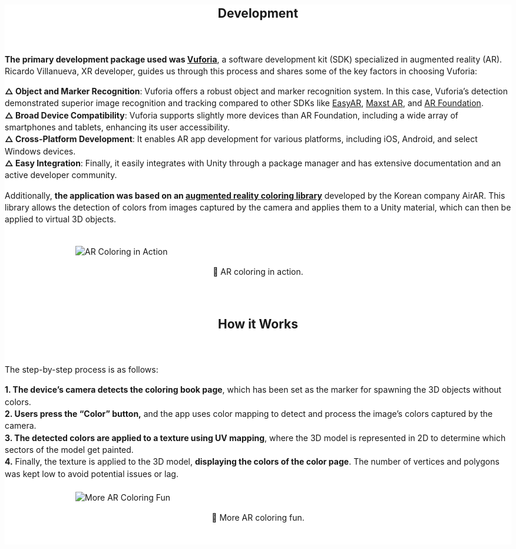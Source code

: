 
<h2 style="text-align: center;"><strong>Development</strong></h2>
<div class="gradient-header"></div>
<br>
<p><strong>The primary development package used was <a href="https://developer.vuforia.com/">Vuforia</a></strong>, a software development kit (SDK) specialized in augmented reality (AR). Ricardo Villanueva, XR developer, guides us through this process and shares some of the key factors in choosing Vuforia:</p>
<strong>△ Object and Marker Recognition</strong>: Vuforia offers a robust object and marker recognition system. In this case, Vuforia’s detection demonstrated superior image recognition and tracking compared to other SDKs like <a href="https://www.easyar.com/">EasyAR</a>, <a href="https://developer.maxst.com/">Maxst AR</a>, and <a href="https://unity.com/unity/features/arfoundation">AR Foundation</a>.
<br>
<strong>△ Broad Device Compatibility</strong>: Vuforia supports slightly more devices than AR Foundation, including a wide array of smartphones and tablets, enhancing its user accessibility.
<br>
<strong>△ Cross-Platform Development</strong>: It enables AR app development for various platforms, including iOS, Android, and select Windows devices.
<br>
<strong>△ Easy Integration</strong>: Finally, it easily integrates with Unity through a package manager and has extensive documentation and an active developer community.
<p>Additionally, <strong>the application was based on an <a href="https://github.com/airar-dev/Unity-AR-ColorMapping">augmented reality coloring library</a></strong> developed by the Korean company AirAR. This library allows the detection of colors from images captured by the camera and applies them to a Unity material, which can then be applied to virtual 3D objects.</p>
<br>
<img src="https://miro.medium.com/v2/resize:fit:700/1*XATp938lBYxmiGJaZQxYMQ.png" alt="AR Coloring in Action" style="display: block; margin-left: auto; margin-right: auto; max-width: 100%; width: 620px; height: auto;">
<p style="text-align: center;">🎨 AR coloring in action.</p>
<br>

<h2 style="text-align: center;"><strong>How it Works</strong></h2>
<div class="gradient-header"></div>
<br>
<p>The step-by-step process is as follows:</p>
<strong>1. The device’s camera detects the coloring book page</strong>, which has been set as the marker for spawning the 3D objects without colors.
<br>
<strong>2. Users press the “Color” button,</strong> and the app uses color mapping to detect and process the image’s colors captured by the camera.
<br>
<strong>3. The detected colors are applied to a texture using UV mapping</strong>, where the 3D model is represented in 2D to determine which sectors of the model get painted.
<br> <strong>4.</strong> Finally, the texture is applied to the 3D model, <strong>displaying the colors of the color page</strong>. The number of vertices and polygons was kept low to avoid potential issues or lag.
<br>
<br>
<img src="https://miro.medium.com/v2/resize:fit:700/1*JSc2VQHKI4nIp5TJuknKgA.png" alt="More AR Coloring Fun" style="display: block; margin-left: auto; margin-right: auto; max-width: 100%; width: 620px; height: auto;">
<p style="text-align: center;">🎨 More AR coloring fun.</p>
<br>
